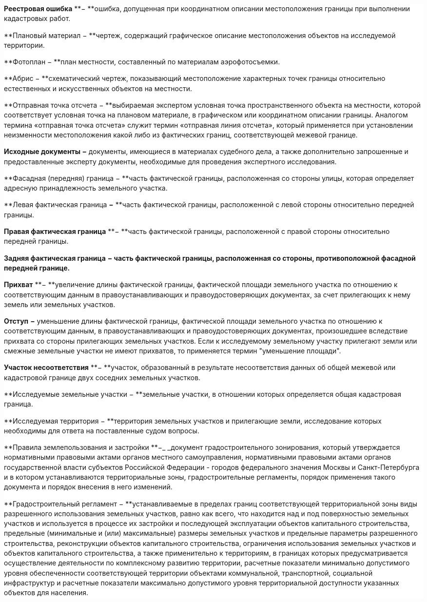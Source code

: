 **Реестровая ошибка** **− **ошибка, допущенная при координатном описании местоположения границы при выполнении кадастровых работ.

**Плановый материал − **чертеж, содержащий графическое описание местоположения объектов на исследуемой территории.

**Фотоплан − **план местности, составленный по материалам аэрофотосъемки.

**Абрис − **схематический чертеж, показывающий местоположение характерных точек границы относительно естественных и искусственных объектов на местности.

**Отправная точка отсчета − **выбираемая экспертом условная точка пространственного объекта на местности, которой соответствует условная точка на плановом материале, в графическом или координатном описании границы. Аналогом термина «отправная точка отсчета» служит термин «отправная линия отсчета», который применяется при установлении неизменности местоположения какой либо из фактических границ, соответствующей межевой границе.

**Исходные документы −** документы, имеющиеся в материалах судебного дела, а также дополнительно запрошенные и предоставленные эксперту документы, необходимые для проведения экспертного исследования.

**Фасадная (передняя) граница − **часть фактической границы, расположенная со стороны улицы, которая определяет адресную принадлежность земельного участка.

**Левая фактическая граница **−** **часть фактической границы, расположенной с левой стороны относительно передней границы.

**Правая фактическая граница** **− **часть фактической границы, расположенной с правой стороны относительно передней границы.

**Задняя фактическая граница** **− **часть фактической границы, расположенная со стороны, противоположной фасадной передней границе**.**

**Прихват** **− **увеличение длины фактической границы, фактической площади земельного участка по отношению к соответствующим данным в правоустанавливающих и правоудостоверяющих документах, за счет прилегающих к нему земель или земельных участков.

**Отступ** **−** уменьшение длины фактической границы, фактической площади земельного участка по отношению к соответствующим данным, в правоустанавливающих и правоудостоверяющих документах, произошедшее вследствие прихвата со стороны прилегающих земельных участков. Если к исследуемому земельному участку прилегают земли или смежные земельные участки не имеют прихватов, то применяется термин "уменьшение площади".

**Участок несоответствия** **− **участок, образованный в результате несоответствия данных об общей межевой или кадастровой границе двух соседних земельных участков.

**Исследуемые земельные участки − **земельные участки, в отношении которых определяется общая кадастровая граница.

**Исследуемая территория − **территория земельных участков и прилегающие земли, исследование которых необходимы для ответа на поставленные судом вопросы.

**Правила землепользования и застройки **−_ _документ градостроительного зонирования, который утверждается нормативными правовыми актами органов местного самоуправления, нормативными правовыми актами органов государственной власти субъектов Российской Федерации - городов федерального значения Москвы и Санкт-Петербурга и в котором устанавливаются территориальные зоны, градостроительные регламенты, порядок применения такого документа и порядок внесения в него изменений.

**Градостроительный регламент − **устанавливаемые в пределах границ соответствующей территориальной зоны виды разрешенного использования земельных участков, равно как всего, что находится над и под поверхностью земельных участков и используется в процессе их застройки и последующей эксплуатации объектов капитального строительства, предельные (минимальные и (или) максимальные) размеры земельных участков и предельные параметры разрешенного строительства, реконструкции объектов капитального строительства, ограничения использования земельных участков и объектов капитального строительства, а также применительно к территориям, в границах которых предусматривается осуществление деятельности по комплексному развитию территории, расчетные показатели минимально допустимого уровня обеспеченности соответствующей территории объектами коммунальной, транспортной, социальной инфраструктур и расчетные показатели максимально допустимого уровня территориальной доступности указанных объектов для населения.
